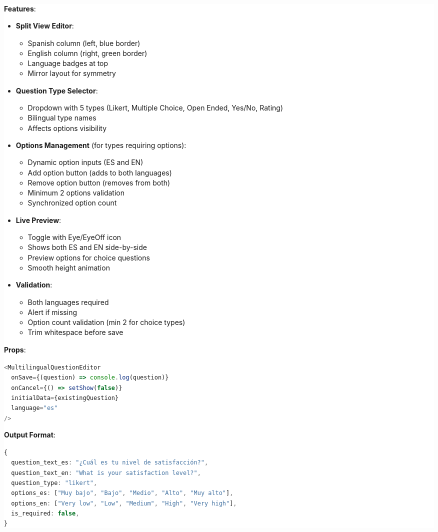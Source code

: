 **Features**:

- **Split View Editor**:
  - Spanish column (left, blue border)
  - English column (right, green border)
  - Language badges at top
  - Mirror layout for symmetry

- **Question Type Selector**:
  - Dropdown with 5 types (Likert, Multiple Choice, Open Ended, Yes/No, Rating)
  - Bilingual type names
  - Affects options visibility

- **Options Management** (for types requiring options):
  - Dynamic option inputs (ES and EN)
  - Add option button (adds to both languages)
  - Remove option button (removes from both)
  - Minimum 2 options validation
  - Synchronized option count

- **Live Preview**:
  - Toggle with Eye/EyeOff icon
  - Shows both ES and EN side-by-side
  - Preview options for choice questions
  - Smooth height animation

- **Validation**:
  - Both languages required
  - Alert if missing
  - Option count validation (min 2 for choice types)
  - Trim whitespace before save

**Props**:

```typescript
<MultilingualQuestionEditor
  onSave={(question) => console.log(question)}
  onCancel={() => setShow(false)}
  initialData={existingQuestion}
  language="es"
/>
```

**Output Format**:

```typescript
{
  question_text_es: "¿Cuál es tu nivel de satisfacción?",
  question_text_en: "What is your satisfaction level?",
  question_type: "likert",
  options_es: ["Muy bajo", "Bajo", "Medio", "Alto", "Muy alto"],
  options_en: ["Very low", "Low", "Medium", "High", "Very high"],
  is_required: false,
}
```
